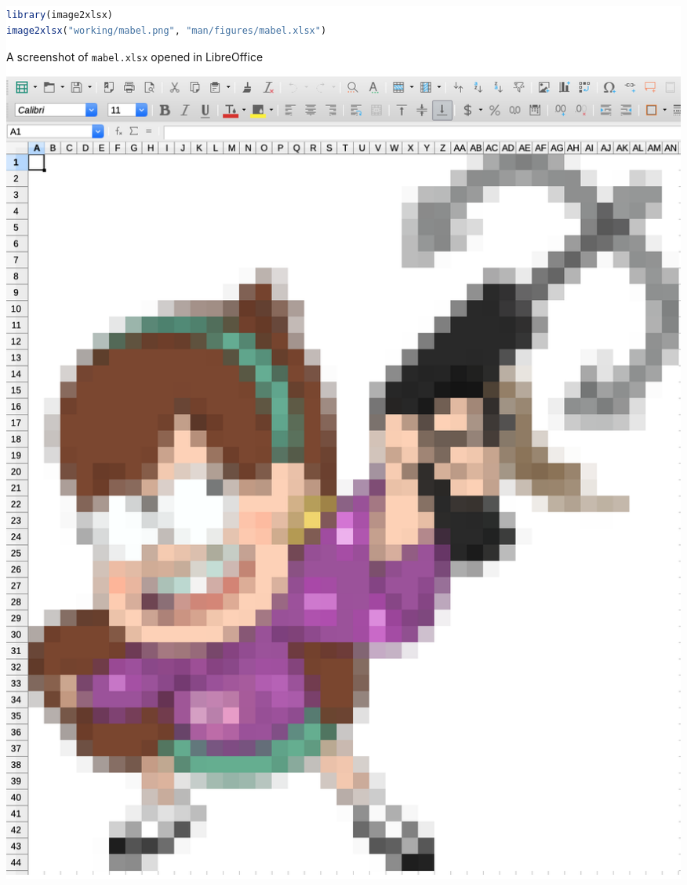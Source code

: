 ``` r
library(image2xlsx)
image2xlsx("working/mabel.png", "man/figures/mabel.xlsx")
```

A screenshot of `mabel.xlsx` opened in LibreOffice

<img src="man/figures/mabel.png" width="100%" />
